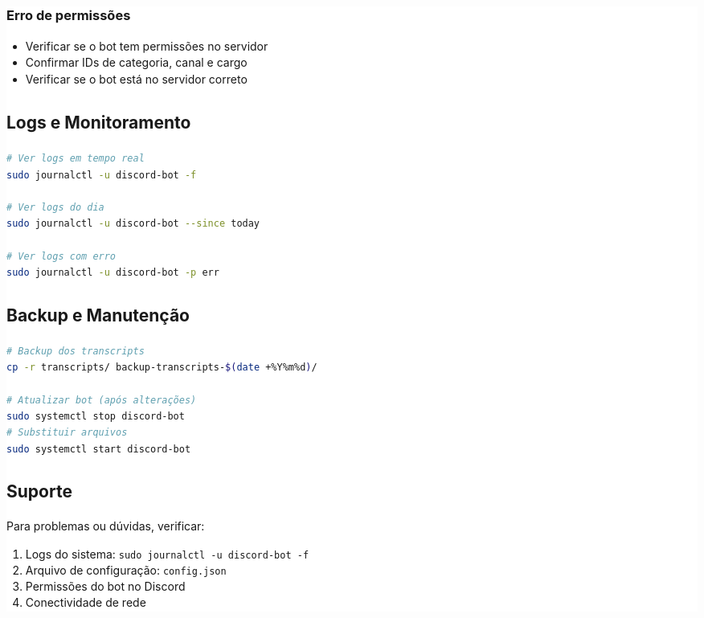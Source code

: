 ### Erro de permissões
- Verificar se o bot tem permissões no servidor
- Confirmar IDs de categoria, canal e cargo
- Verificar se o bot está no servidor correto

## Logs e Monitoramento

```bash
# Ver logs em tempo real
sudo journalctl -u discord-bot -f

# Ver logs do dia
sudo journalctl -u discord-bot --since today

# Ver logs com erro
sudo journalctl -u discord-bot -p err
```

## Backup e Manutenção

```bash
# Backup dos transcripts
cp -r transcripts/ backup-transcripts-$(date +%Y%m%d)/

# Atualizar bot (após alterações)
sudo systemctl stop discord-bot
# Substituir arquivos
sudo systemctl start discord-bot
```

## Suporte

Para problemas ou dúvidas, verificar:
1. Logs do sistema: `sudo journalctl -u discord-bot -f`
2. Arquivo de configuração: `config.json`
3. Permissões do bot no Discord
4. Conectividade de rede